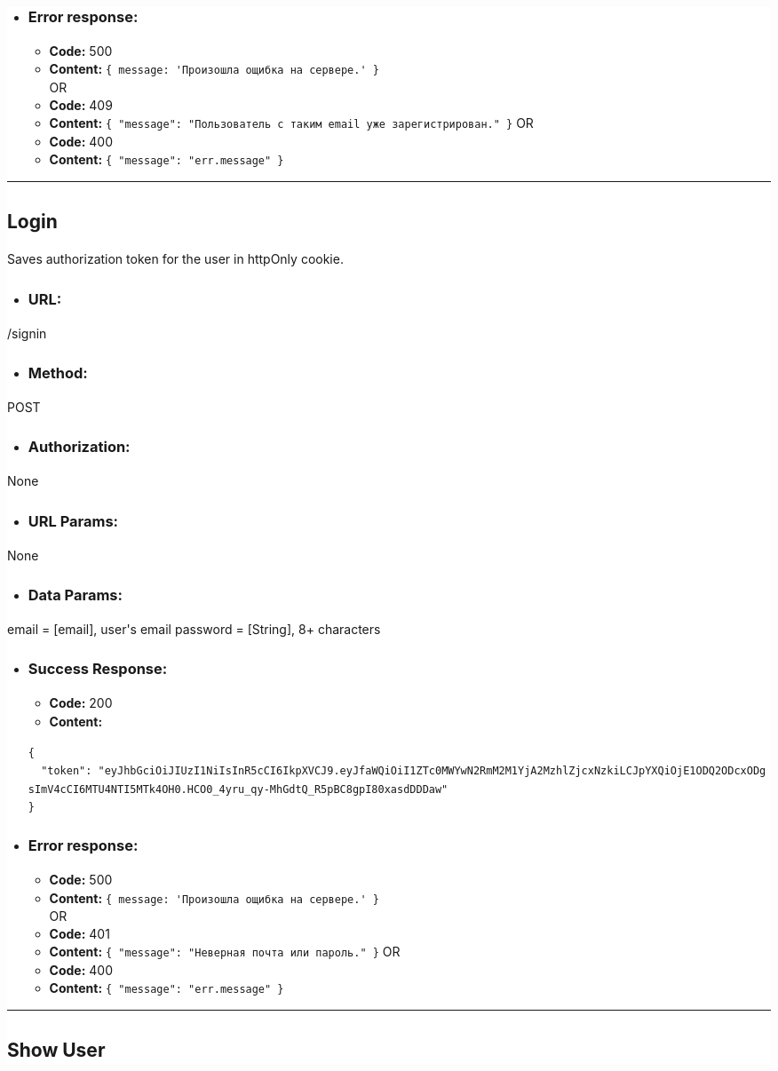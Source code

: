   + ### Error response:
    + **Code:** 500
    + **Content:** `{ message: 'Произошла ощибка на сервере.' }`  
  OR  
    + **Code:** 409
    + **Content:** `{ "message": "Пользователь с таким email уже зарегистрирован." }` 
  OR  
    + **Code:** 400
    + **Content:** `{ "message": "err.message" }` 

____

## Login

Saves authorization token for the user in httpOnly cookie.

  + ### URL:
  /signin

  + ### Method:
  POST

  + ### Authorization:
  None 

  + ### URL Params:
  None

  + ### Data Params:
  email = [email], user's email 
  password = [String], 8+ characters 

  + ### Success Response:
    + **Code:** 200
    + **Content:** 
    ```
    {
      "token": "eyJhbGciOiJIUzI1NiIsInR5cCI6IkpXVCJ9.eyJfaWQiOiI1ZTc0MWYwN2RmM2M1YjA2MzhlZjcxNzkiLCJpYXQiOjE1ODQ2ODcxODgsImV4cCI6MTU4NTI5MTk4OH0.HCO0_4yru_qy-MhGdtQ_R5pBC8gpI80xasdDDDaw"
    }
    ```

  + ### Error response:
    + **Code:** 500
    + **Content:** `{ message: 'Произошла ощибка на сервере.' }`  
  OR  
    + **Code:** 401
    + **Content:** `{ "message": "Неверная почта или пароль." }` 
  OR  
    + **Code:** 400
    + **Content:** `{ "message": "err.message" }` 

____

## Show User
